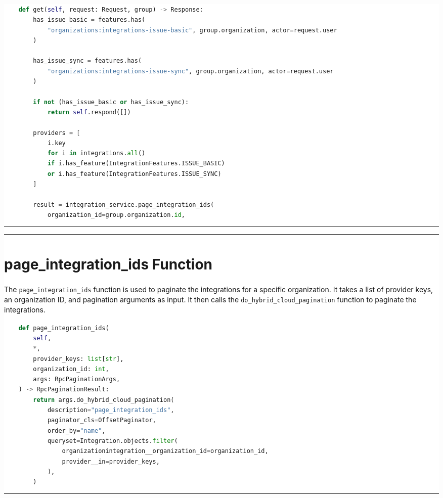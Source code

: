 ```python
    def get(self, request: Request, group) -> Response:
        has_issue_basic = features.has(
            "organizations:integrations-issue-basic", group.organization, actor=request.user
        )

        has_issue_sync = features.has(
            "organizations:integrations-issue-sync", group.organization, actor=request.user
        )

        if not (has_issue_basic or has_issue_sync):
            return self.respond([])

        providers = [
            i.key
            for i in integrations.all()
            if i.has_feature(IntegrationFeatures.ISSUE_BASIC)
            or i.has_feature(IntegrationFeatures.ISSUE_SYNC)
        ]

        result = integration_service.page_integration_ids(
            organization_id=group.organization.id,
```

---

</SwmSnippet>

<SwmSnippet path="/src/sentry/integrations/services/integration/impl.py" line="65">

---

# page_integration_ids Function

The `page_integration_ids` function is used to paginate the integrations for a specific organization. It takes a list of provider keys, an organization ID, and pagination arguments as input. It then calls the `do_hybrid_cloud_pagination` function to paginate the integrations.

```python
    def page_integration_ids(
        self,
        *,
        provider_keys: list[str],
        organization_id: int,
        args: RpcPaginationArgs,
    ) -> RpcPaginationResult:
        return args.do_hybrid_cloud_pagination(
            description="page_integration_ids",
            paginator_cls=OffsetPaginator,
            order_by="name",
            queryset=Integration.objects.filter(
                organizationintegration__organization_id=organization_id,
                provider__in=provider_keys,
            ),
        )
```

---